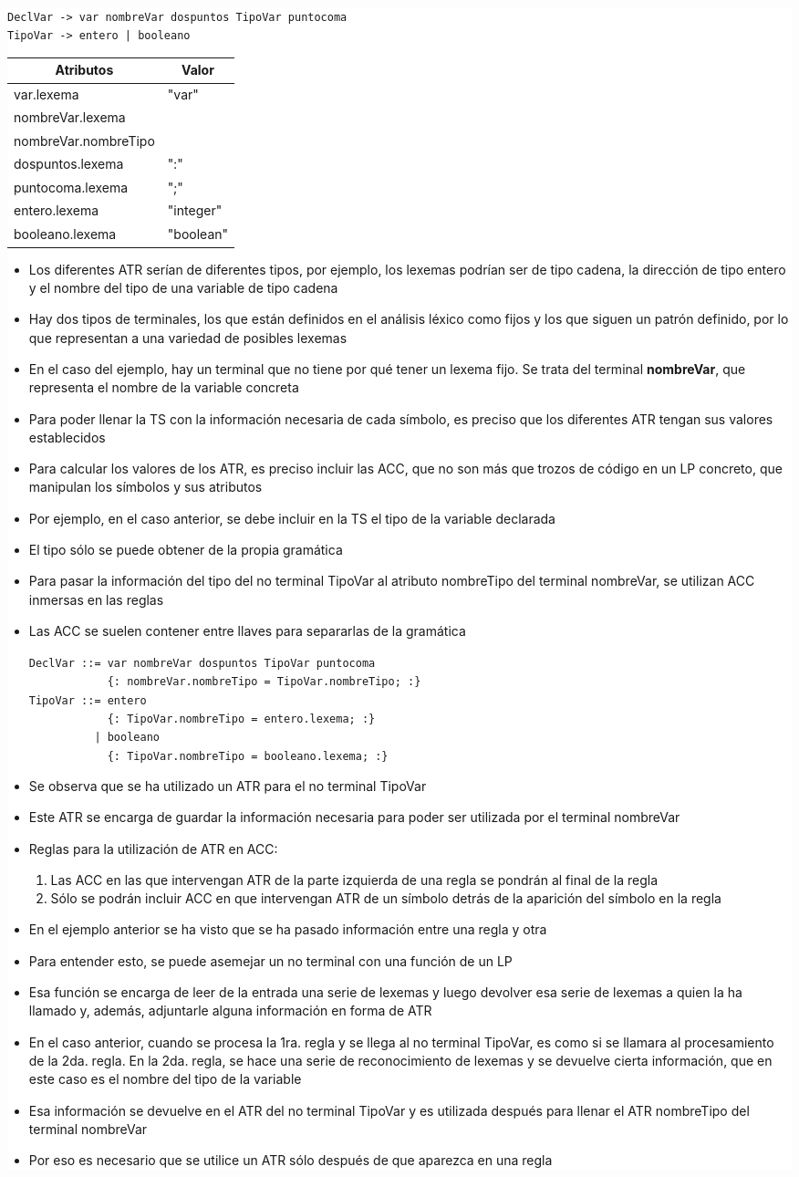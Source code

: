   ```grammar
  DeclVar -> var nombreVar dospuntos TipoVar puntocoma
  TipoVar -> entero | booleano
  ```

  | Atributos | Valor |
  | -- | -- |
  | var.lexema           | "var"      |
  | nombreVar.lexema     |            |
  | nombreVar.nombreTipo |            |
  | dospuntos.lexema     | ":"        |
  | puntocoma.lexema     | ";"        |
  | entero.lexema        | "integer"  |
  | booleano.lexema      | "boolean"  |

* Los diferentes ATR serían de diferentes tipos, por ejemplo, los lexemas podrían ser de tipo cadena, la dirección de tipo entero y el nombre del tipo de una variable de tipo cadena
* Hay dos tipos de terminales, los que están definidos en el análisis léxico como fijos y los que siguen un patrón definido, por lo que representan a una variedad de posibles lexemas
* En el caso del ejemplo, hay un terminal que no tiene por qué tener un lexema fijo. Se trata del terminal **nombreVar**, que representa el nombre de la variable concreta
* Para poder llenar la TS con la información necesaria de cada símbolo, es preciso que los diferentes ATR tengan sus valores establecidos
* Para calcular los valores de los ATR, es preciso incluir las ACC, que no son más que trozos de código en un LP concreto, que manipulan los símbolos y sus atributos
* Por ejemplo, en el caso anterior, se debe incluir en la TS el tipo de la variable declarada
* El tipo sólo se puede obtener de la propia gramática
* Para pasar la información del tipo del no terminal TipoVar al atributo nombreTipo del terminal nombreVar, se utilizan ACC inmersas en las reglas
* Las ACC se suelen contener entre llaves para separarlas de la gramática

  ```grammar
  DeclVar ::= var nombreVar dospuntos TipoVar puntocoma
              {: nombreVar.nombreTipo = TipoVar.nombreTipo; :}
  TipoVar ::= entero 
              {: TipoVar.nombreTipo = entero.lexema; :}
            | booleano 
              {: TipoVar.nombreTipo = booleano.lexema; :}
  ```

* Se observa que se ha utilizado un ATR para el no terminal TipoVar
* Este ATR se encarga de guardar la información necesaria para poder ser utilizada por el terminal nombreVar
* Reglas para la utilización de ATR en ACC:
  1. Las ACC en las que intervengan ATR de la parte izquierda de una regla se pondrán al final de la regla
  1. Sólo se podrán incluir ACC en que intervengan ATR de un símbolo detrás de la aparición del símbolo en la regla
* En el ejemplo anterior se ha visto que se ha pasado información entre una regla y otra
* Para entender esto, se puede asemejar un no terminal con una función de un LP
* Esa función se encarga de leer de la entrada una serie de lexemas y luego devolver esa serie de lexemas a quien la ha llamado y, además, adjuntarle alguna información en forma de ATR
* En el caso anterior, cuando se procesa la 1ra. regla y se llega al no terminal TipoVar, es como si se llamara al procesamiento de la 2da. regla. En la 2da. regla, se hace una serie de reconocimiento de lexemas y se devuelve cierta información, que en este caso es el nombre del tipo de la variable
* Esa información se devuelve en el ATR del no terminal TipoVar y es utilizada después para llenar el ATR nombreTipo del terminal nombreVar
* Por eso es necesario que se utilice un ATR sólo después de que aparezca en una regla